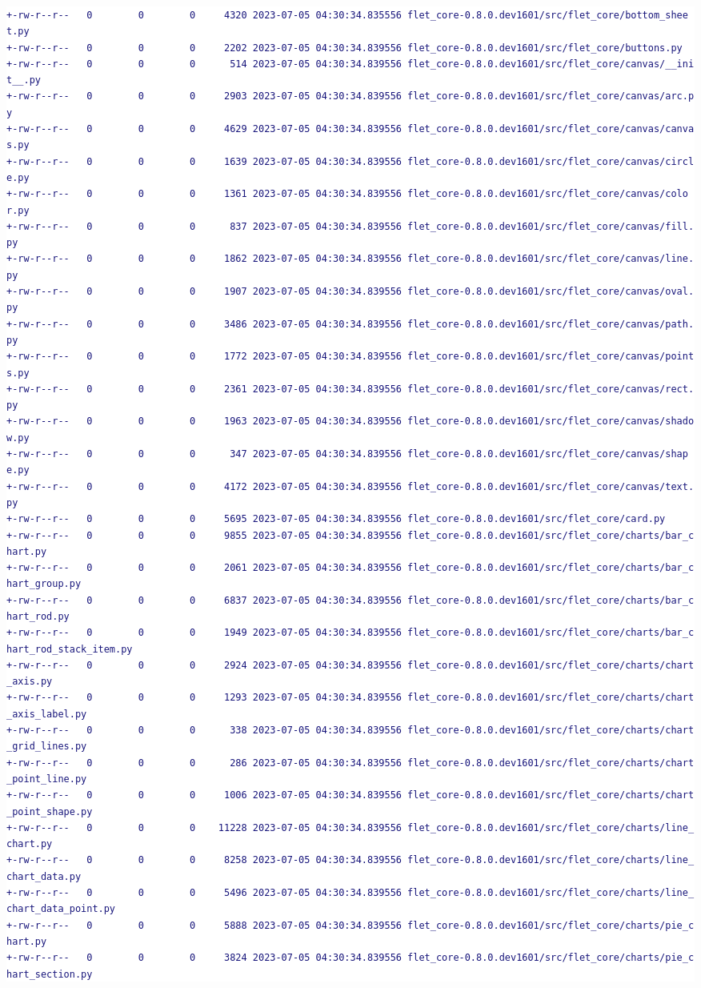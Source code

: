 ```diff
+-rw-r--r--   0        0        0     4320 2023-07-05 04:30:34.835556 flet_core-0.8.0.dev1601/src/flet_core/bottom_sheet.py
+-rw-r--r--   0        0        0     2202 2023-07-05 04:30:34.839556 flet_core-0.8.0.dev1601/src/flet_core/buttons.py
+-rw-r--r--   0        0        0      514 2023-07-05 04:30:34.839556 flet_core-0.8.0.dev1601/src/flet_core/canvas/__init__.py
+-rw-r--r--   0        0        0     2903 2023-07-05 04:30:34.839556 flet_core-0.8.0.dev1601/src/flet_core/canvas/arc.py
+-rw-r--r--   0        0        0     4629 2023-07-05 04:30:34.839556 flet_core-0.8.0.dev1601/src/flet_core/canvas/canvas.py
+-rw-r--r--   0        0        0     1639 2023-07-05 04:30:34.839556 flet_core-0.8.0.dev1601/src/flet_core/canvas/circle.py
+-rw-r--r--   0        0        0     1361 2023-07-05 04:30:34.839556 flet_core-0.8.0.dev1601/src/flet_core/canvas/color.py
+-rw-r--r--   0        0        0      837 2023-07-05 04:30:34.839556 flet_core-0.8.0.dev1601/src/flet_core/canvas/fill.py
+-rw-r--r--   0        0        0     1862 2023-07-05 04:30:34.839556 flet_core-0.8.0.dev1601/src/flet_core/canvas/line.py
+-rw-r--r--   0        0        0     1907 2023-07-05 04:30:34.839556 flet_core-0.8.0.dev1601/src/flet_core/canvas/oval.py
+-rw-r--r--   0        0        0     3486 2023-07-05 04:30:34.839556 flet_core-0.8.0.dev1601/src/flet_core/canvas/path.py
+-rw-r--r--   0        0        0     1772 2023-07-05 04:30:34.839556 flet_core-0.8.0.dev1601/src/flet_core/canvas/points.py
+-rw-r--r--   0        0        0     2361 2023-07-05 04:30:34.839556 flet_core-0.8.0.dev1601/src/flet_core/canvas/rect.py
+-rw-r--r--   0        0        0     1963 2023-07-05 04:30:34.839556 flet_core-0.8.0.dev1601/src/flet_core/canvas/shadow.py
+-rw-r--r--   0        0        0      347 2023-07-05 04:30:34.839556 flet_core-0.8.0.dev1601/src/flet_core/canvas/shape.py
+-rw-r--r--   0        0        0     4172 2023-07-05 04:30:34.839556 flet_core-0.8.0.dev1601/src/flet_core/canvas/text.py
+-rw-r--r--   0        0        0     5695 2023-07-05 04:30:34.839556 flet_core-0.8.0.dev1601/src/flet_core/card.py
+-rw-r--r--   0        0        0     9855 2023-07-05 04:30:34.839556 flet_core-0.8.0.dev1601/src/flet_core/charts/bar_chart.py
+-rw-r--r--   0        0        0     2061 2023-07-05 04:30:34.839556 flet_core-0.8.0.dev1601/src/flet_core/charts/bar_chart_group.py
+-rw-r--r--   0        0        0     6837 2023-07-05 04:30:34.839556 flet_core-0.8.0.dev1601/src/flet_core/charts/bar_chart_rod.py
+-rw-r--r--   0        0        0     1949 2023-07-05 04:30:34.839556 flet_core-0.8.0.dev1601/src/flet_core/charts/bar_chart_rod_stack_item.py
+-rw-r--r--   0        0        0     2924 2023-07-05 04:30:34.839556 flet_core-0.8.0.dev1601/src/flet_core/charts/chart_axis.py
+-rw-r--r--   0        0        0     1293 2023-07-05 04:30:34.839556 flet_core-0.8.0.dev1601/src/flet_core/charts/chart_axis_label.py
+-rw-r--r--   0        0        0      338 2023-07-05 04:30:34.839556 flet_core-0.8.0.dev1601/src/flet_core/charts/chart_grid_lines.py
+-rw-r--r--   0        0        0      286 2023-07-05 04:30:34.839556 flet_core-0.8.0.dev1601/src/flet_core/charts/chart_point_line.py
+-rw-r--r--   0        0        0     1006 2023-07-05 04:30:34.839556 flet_core-0.8.0.dev1601/src/flet_core/charts/chart_point_shape.py
+-rw-r--r--   0        0        0    11228 2023-07-05 04:30:34.839556 flet_core-0.8.0.dev1601/src/flet_core/charts/line_chart.py
+-rw-r--r--   0        0        0     8258 2023-07-05 04:30:34.839556 flet_core-0.8.0.dev1601/src/flet_core/charts/line_chart_data.py
+-rw-r--r--   0        0        0     5496 2023-07-05 04:30:34.839556 flet_core-0.8.0.dev1601/src/flet_core/charts/line_chart_data_point.py
+-rw-r--r--   0        0        0     5888 2023-07-05 04:30:34.839556 flet_core-0.8.0.dev1601/src/flet_core/charts/pie_chart.py
+-rw-r--r--   0        0        0     3824 2023-07-05 04:30:34.839556 flet_core-0.8.0.dev1601/src/flet_core/charts/pie_chart_section.py
```